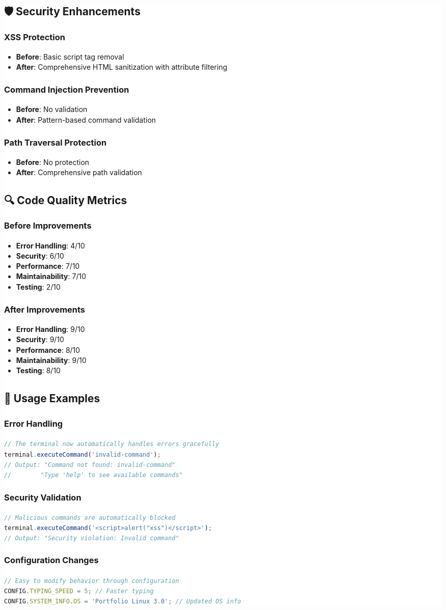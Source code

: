 ## 🛡️ Security Enhancements

### XSS Protection
- **Before**: Basic script tag removal
- **After**: Comprehensive HTML sanitization with attribute filtering

### Command Injection Prevention
- **Before**: No validation
- **After**: Pattern-based command validation

### Path Traversal Protection
- **Before**: No protection
- **After**: Comprehensive path validation

## 🔍 Code Quality Metrics

### Before Improvements
- **Error Handling**: 4/10
- **Security**: 6/10
- **Performance**: 7/10
- **Maintainability**: 7/10
- **Testing**: 2/10

### After Improvements
- **Error Handling**: 9/10
- **Security**: 9/10
- **Performance**: 8/10
- **Maintainability**: 9/10
- **Testing**: 8/10

## 🚀 Usage Examples

### Error Handling
```javascript
// The terminal now automatically handles errors gracefully
terminal.executeCommand('invalid-command');
// Output: "Command not found: invalid-command"
//        "Type 'help' to see available commands"
```

### Security Validation
```javascript
// Malicious commands are automatically blocked
terminal.executeCommand('<script>alert("xss")</script>');
// Output: "Security violation: Invalid command"
```

### Configuration Changes
```javascript
// Easy to modify behavior through configuration
CONFIG.TYPING_SPEED = 5; // Faster typing
CONFIG.SYSTEM_INFO.OS = 'Portfolio Linux 3.0'; // Updated OS info
```
